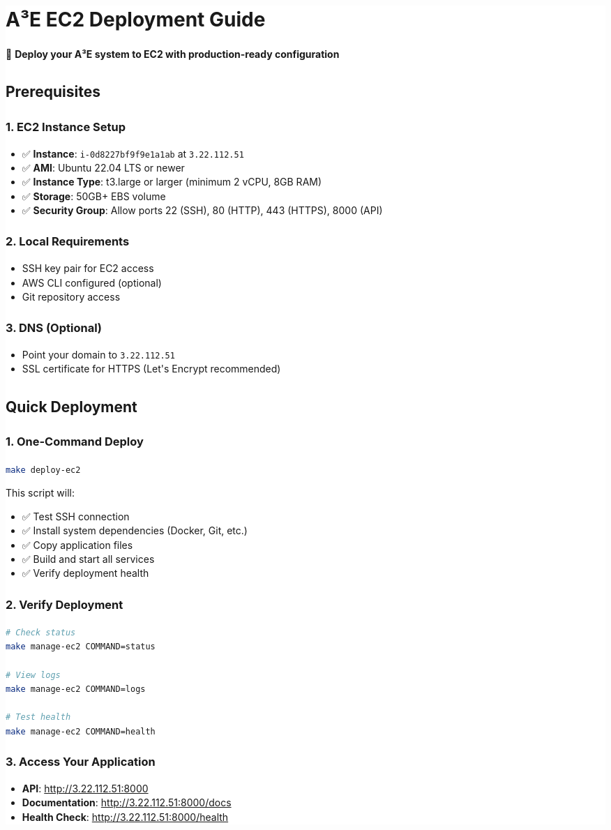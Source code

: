 # A³E EC2 Deployment Guide

🚀 **Deploy your A³E system to EC2 with production-ready configuration**

## Prerequisites

### 1. EC2 Instance Setup
- ✅ **Instance**: `i-0d8227bf9f9e1a1ab` at `3.22.112.51`
- ✅ **AMI**: Ubuntu 22.04 LTS or newer
- ✅ **Instance Type**: t3.large or larger (minimum 2 vCPU, 8GB RAM)
- ✅ **Storage**: 50GB+ EBS volume
- ✅ **Security Group**: Allow ports 22 (SSH), 80 (HTTP), 443 (HTTPS), 8000 (API)

### 2. Local Requirements
- SSH key pair for EC2 access
- AWS CLI configured (optional)
- Git repository access

### 3. DNS (Optional)
- Point your domain to `3.22.112.51`
- SSL certificate for HTTPS (Let's Encrypt recommended)

## Quick Deployment

### 1. One-Command Deploy
```bash
make deploy-ec2
```

This script will:
- ✅ Test SSH connection
- ✅ Install system dependencies (Docker, Git, etc.)
- ✅ Copy application files
- ✅ Build and start all services
- ✅ Verify deployment health

### 2. Verify Deployment
```bash
# Check status
make manage-ec2 COMMAND=status

# View logs
make manage-ec2 COMMAND=logs

# Test health
make manage-ec2 COMMAND=health
```

### 3. Access Your Application
- **API**: http://3.22.112.51:8000
- **Documentation**: http://3.22.112.51:8000/docs
- **Health Check**: http://3.22.112.51:8000/health
